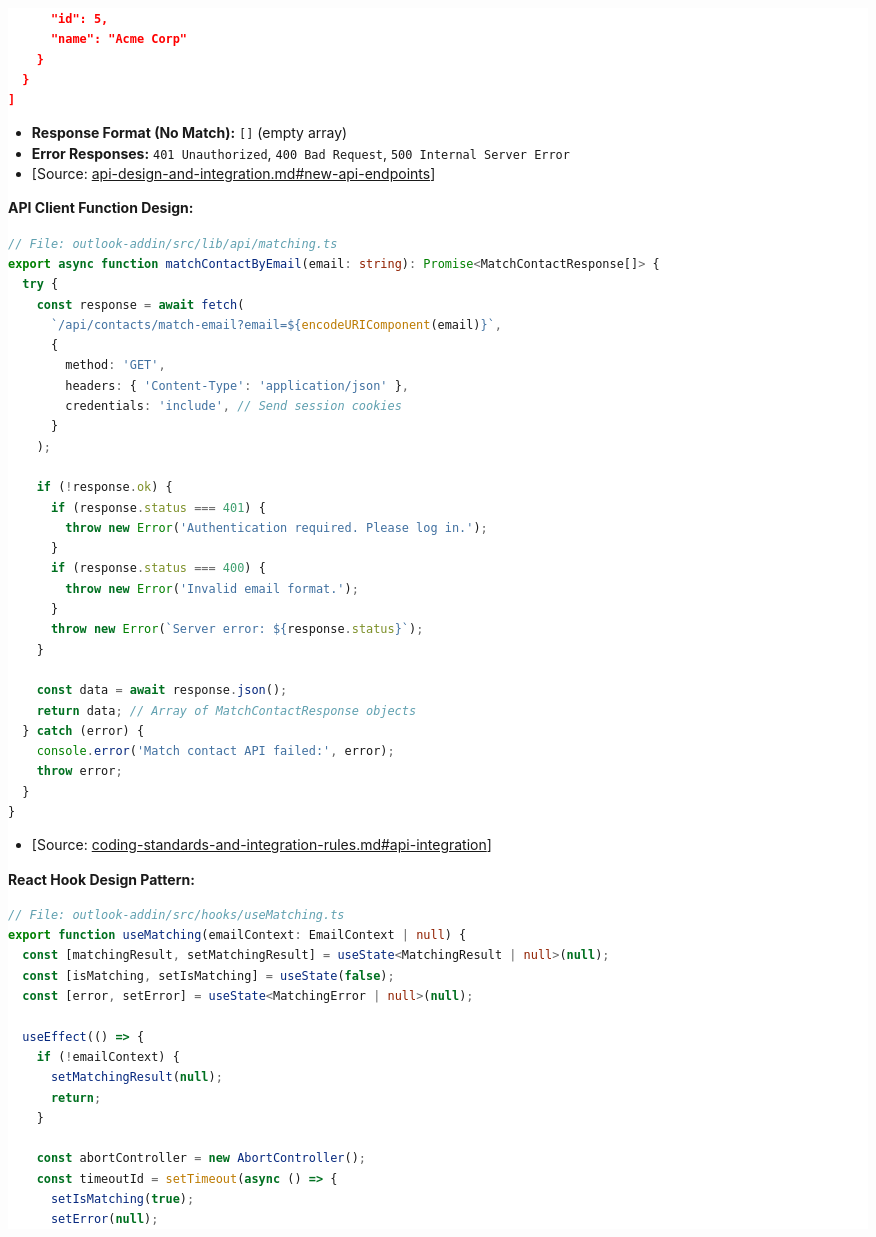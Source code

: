 ```json
      "id": 5,
      "name": "Acme Corp"
    }
  }
]
```
- **Response Format (No Match):** `[]` (empty array)
- **Error Responses:** `401 Unauthorized`, `400 Bad Request`, `500 Internal Server Error`
- [Source: [api-design-and-integration.md#new-api-endpoints](../architecture/api-design-and-integration.md#new-api-endpoints)]

**API Client Function Design:**
```typescript
// File: outlook-addin/src/lib/api/matching.ts
export async function matchContactByEmail(email: string): Promise<MatchContactResponse[]> {
  try {
    const response = await fetch(
      `/api/contacts/match-email?email=${encodeURIComponent(email)}`,
      {
        method: 'GET',
        headers: { 'Content-Type': 'application/json' },
        credentials: 'include', // Send session cookies
      }
    );

    if (!response.ok) {
      if (response.status === 401) {
        throw new Error('Authentication required. Please log in.');
      }
      if (response.status === 400) {
        throw new Error('Invalid email format.');
      }
      throw new Error(`Server error: ${response.status}`);
    }

    const data = await response.json();
    return data; // Array of MatchContactResponse objects
  } catch (error) {
    console.error('Match contact API failed:', error);
    throw error;
  }
}
```
- [Source: [coding-standards-and-integration-rules.md#api-integration](../architecture/coding-standards-and-integration-rules.md#api-integration)]

**React Hook Design Pattern:**
```typescript
// File: outlook-addin/src/hooks/useMatching.ts
export function useMatching(emailContext: EmailContext | null) {
  const [matchingResult, setMatchingResult] = useState<MatchingResult | null>(null);
  const [isMatching, setIsMatching] = useState(false);
  const [error, setError] = useState<MatchingError | null>(null);

  useEffect(() => {
    if (!emailContext) {
      setMatchingResult(null);
      return;
    }

    const abortController = new AbortController();
    const timeoutId = setTimeout(async () => {
      setIsMatching(true);
      setError(null);
```